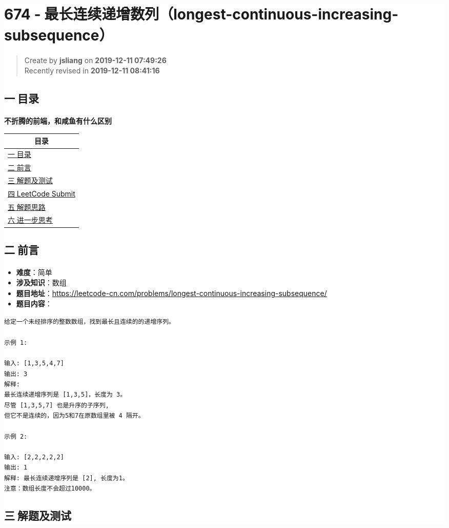674 - 最长连续递增数列（longest-continuous-increasing-subsequence）
===

> Create by **jsliang** on **2019-12-11 07:49:26**  
> Recently revised in **2019-12-11 08:41:16**

## 一 目录

**不折腾的前端，和咸鱼有什么区别**

| 目录 |
| --- | 
| [一 目录](#chapter-one) | 
| [二 前言](#chapter-two) |
| [三 解题及测试](#chapter-three) |
| [四 LeetCode Submit](#chapter-four) |
| [五 解题思路](#chapter-five) |
| [六 进一步思考](#chapter-six) |

## 二 前言



* **难度**：简单
* **涉及知识**：数组
* **题目地址**：https://leetcode-cn.com/problems/longest-continuous-increasing-subsequence/
* **题目内容**：

```
给定一个未经排序的整数数组，找到最长且连续的的递增序列。

示例 1:

输入: [1,3,5,4,7]
输出: 3
解释: 
最长连续递增序列是 [1,3,5]，长度为 3。
尽管 [1,3,5,7] 也是升序的子序列, 
但它不是连续的，因为5和7在原数组里被 4 隔开。 

示例 2:

输入: [2,2,2,2,2]
输出: 1
解释: 最长连续递增序列是 [2], 长度为1。
注意：数组长度不会超过10000。
```

## 三 解题及测试
